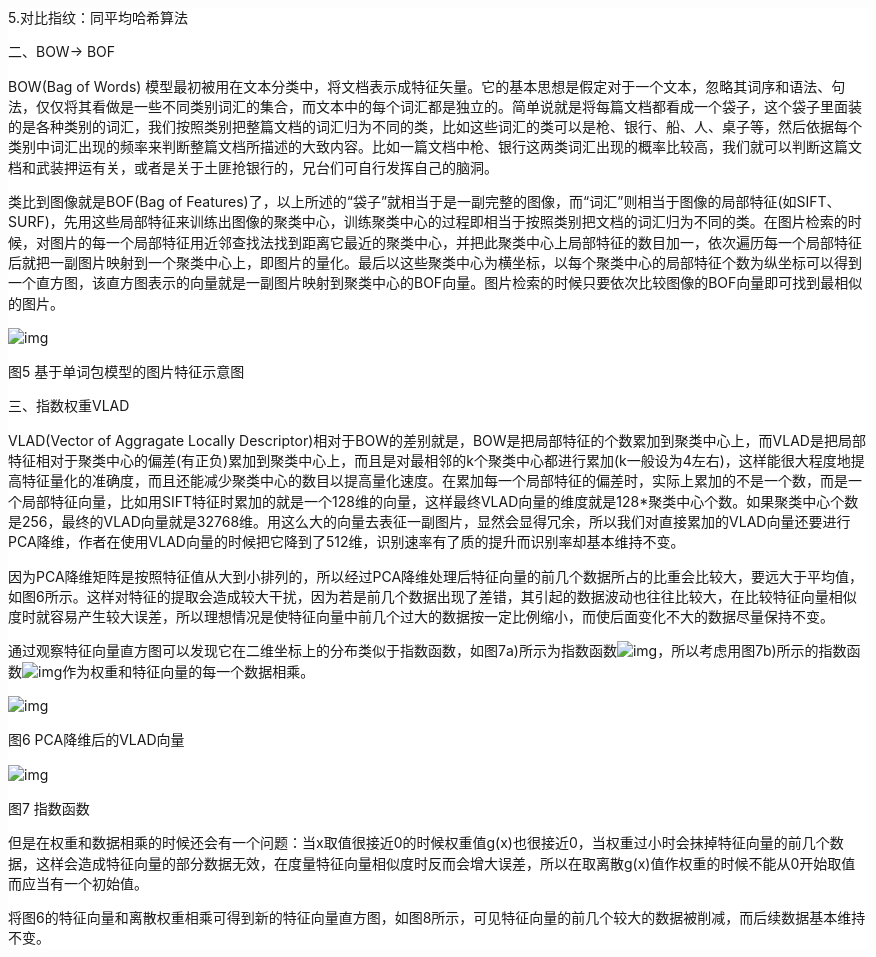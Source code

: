 5.对比指纹：同平均哈希算法



二、BOW-> BOF







BOW(Bag of Words) 模型最初被用在文本分类中，将文档表示成特征矢量。它的基本思想是假定对于一个文本，忽略其词序和语法、句法，仅仅将其看做是一些不同类别词汇的集合，而文本中的每个词汇都是独立的。简单说就是将每篇文档都看成一个袋子，这个袋子里面装的是各种类别的词汇，我们按照类别把整篇文档的词汇归为不同的类，比如这些词汇的类可以是枪、银行、船、人、桌子等，然后依据每个类别中词汇出现的频率来判断整篇文档所描述的大致内容。比如一篇文档中枪、银行这两类词汇出现的概率比较高，我们就可以判断这篇文档和武装押运有关，或者是关于土匪抢银行的，兄台们可自行发挥自己的脑洞。



类比到图像就是BOF(Bag of Features)了，以上所述的“袋子”就相当于是一副完整的图像，而“词汇”则相当于图像的局部特征(如SIFT、SURF)，先用这些局部特征来训练出图像的聚类中心，训练聚类中心的过程即相当于按照类别把文档的词汇归为不同的类。在图片检索的时候，对图片的每一个局部特征用近邻查找法找到距离它最近的聚类中心，并把此聚类中心上局部特征的数目加一，依次遍历每一个局部特征后就把一副图片映射到一个聚类中心上，即图片的量化。最后以这些聚类中心为横坐标，以每个聚类中心的局部特征个数为纵坐标可以得到一个直方图，该直方图表示的向量就是一副图片映射到聚类中心的BOF向量。图片检索的时候只要依次比较图像的BOF向量即可找到最相似的图片。

![img](https://www.itcodemonkey.com/data/upload/portal/20180731/1533039858847143.jpg)

图5 基于单词包模型的图片特征示意图



三、指数权重VLAD







VLAD(Vector of Aggragate Locally Descriptor)相对于BOW的差别就是，BOW是把局部特征的个数累加到聚类中心上，而VLAD是把局部特征相对于聚类中心的偏差(有正负)累加到聚类中心上，而且是对最相邻的k个聚类中心都进行累加(k一般设为4左右)，这样能很大程度地提高特征量化的准确度，而且还能减少聚类中心的数目以提高量化速度。在累加每一个局部特征的偏差时，实际上累加的不是一个数，而是一个局部特征向量，比如用SIFT特征时累加的就是一个128维的向量，这样最终VLAD向量的维度就是128*聚类中心个数。如果聚类中心个数是256，最终的VLAD向量就是32768维。用这么大的向量去表征一副图片，显然会显得冗余，所以我们对直接累加的VLAD向量还要进行PCA降维，作者在使用VLAD向量的时候把它降到了512维，识别速率有了质的提升而识别率却基本维持不变。



因为PCA降维矩阵是按照特征值从大到小排列的，所以经过PCA降维处理后特征向量的前几个数据所占的比重会比较大，要远大于平均值，如图6所示。这样对特征的提取会造成较大干扰，因为若是前几个数据出现了差错，其引起的数据波动也往往比较大，在比较特征向量相似度时就容易产生较大误差，所以理想情况是使特征向量中前几个过大的数据按一定比例缩小，而使后面变化不大的数据尽量保持不变。



通过观察特征向量直方图可以发现它在二维坐标上的分布类似于指数函数，如图7a)所示为指数函数![img](https://www.itcodemonkey.com/data/upload/portal/20180731/1533039858702527.png)，所以考虑用图7b)所示的指数函数![img](https://www.itcodemonkey.com/data/upload/portal/20180731/1533039858987098.png)作为权重和特征向量的每一个数据相乘。

![img](https://www.itcodemonkey.com/data/upload/portal/20180731/1533039858566627.png)

图6 PCA降维后的VLAD向量

![img](https://www.itcodemonkey.com/data/upload/portal/20180731/1533039859790508.jpg)

  图7 指数函数

但是在权重和数据相乘的时候还会有一个问题：当x取值很接近0的时候权重值g(x)也很接近0，当权重过小时会抹掉特征向量的前几个数据，这样会造成特征向量的部分数据无效，在度量特征向量相似度时反而会增大误差，所以在取离散g(x)值作权重的时候不能从0开始取值而应当有一个初始值。



将图6的特征向量和离散权重相乘可得到新的特征向量直方图，如图8所示，可见特征向量的前几个较大的数据被削减，而后续数据基本维持不变。
